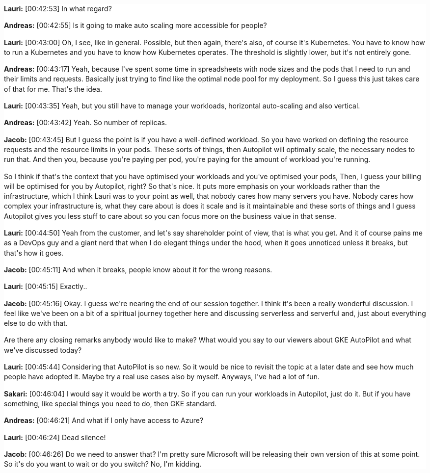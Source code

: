 **Lauri:** \[00:42:53\] In what regard?

**Andreas:** \[00:42:55\] Is it going to make auto scaling more accessible for people?

**Lauri:** \[00:43:00\] Oh, I see, like in general. Possible, but then again, there's also, of course it's Kubernetes. You have to know how to run a Kubernetes and you have to know how Kubernetes operates. The threshold is slightly lower, but it's not entirely gone.

**Andreas:** \[00:43:17\] Yeah, because I've spent some time in spreadsheets with node sizes and the pods that I need to run and their limits and requests. Basically just trying to find like the optimal node pool for my deployment. So I guess this just takes care of that for me. That's the idea.

**Lauri:** \[00:43:35\] Yeah, but you still have to manage your workloads, horizontal auto-scaling and also vertical.

**Andreas:** \[00:43:42\] Yeah. So number of replicas.

**Jacob:** \[00:43:45\] But I guess the point is if you have a well-defined workload. So you have worked on defining the resource requests and the resource limits in your pods. These sorts of things, then Autopilot will optimally scale, the necessary nodes to run that. And then you, because you're paying per pod, you're paying for the amount of workload you're running.

So I think if that's the context that you have optimised your workloads and you've optimised your pods, Then, I guess your billing will be optimised for you by Autopilot, right? So that's nice. It puts more emphasis on your workloads rather than the infrastructure, which I think Lauri was to your point as well, that nobody cares how many servers you have. Nobody cares how complex your infrastructure is, what they care about is does it scale and is it maintainable and these sorts of things and I guess Autopilot gives you less stuff to care about so you can focus more on the business value in that sense.

**Lauri:** \[00:44:50\] Yeah from the customer, and let's say shareholder point of view, that is what you get. And it of course pains me as a DevOps guy and a giant nerd that when I do elegant things under the hood, when it goes unnoticed unless it breaks, but that's how it goes.

**Jacob:** \[00:45:11\] And when it breaks, people know about it for the wrong reasons.

**Lauri:** \[00:45:15\] Exactly..

**Jacob:** \[00:45:16\] Okay. I guess we're nearing the end of our session together. I think it's been a really wonderful discussion. I feel like we've been on a bit of a spiritual journey together here and discussing serverless and serverful and, just about everything else to do with that.

Are there any closing remarks anybody would like to make? What would you say to our viewers about GKE AutoPilot and what we've discussed today?

**Lauri:** \[00:45:44\] Considering that AutoPilot is so new. So it would be nice to revisit the topic at a later date and see how much people have adopted it. Maybe try a real use cases also by myself. Anyways, I've had a lot of fun.

**Sakari:** \[00:46:04\] I would say it would be worth a try. So if you can run your workloads in Autopilot, just do it. But if you have something, like special things you need to do, then GKE standard.

**Andreas:** \[00:46:21\] And what if I only have access to Azure?

**Lauri:** \[00:46:24\] Dead silence!

**Jacob:** \[00:46:26\] Do we need to answer that? I'm pretty sure Microsoft will be releasing their own version of this at some point. So it's do you want to wait or do you switch? No, I'm kidding.
